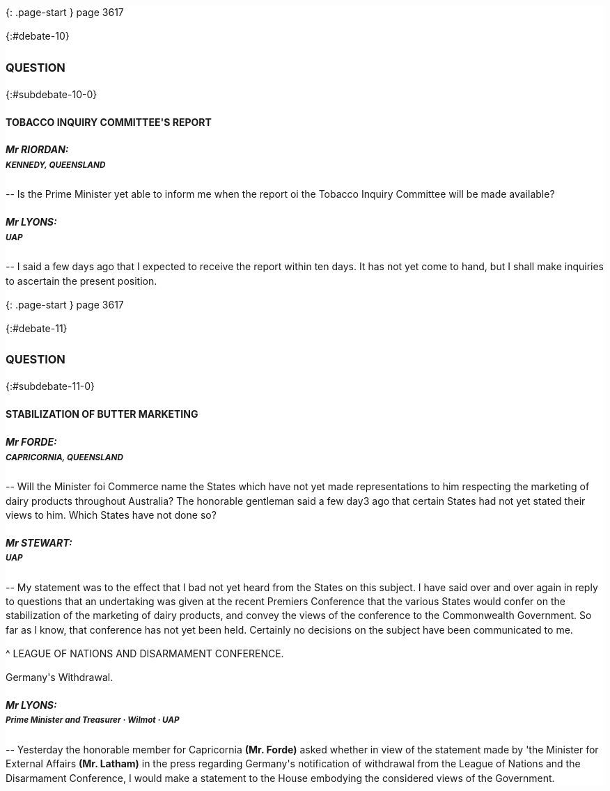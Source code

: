 {: .page-start }
page 3617

{:#debate-10}
### QUESTION

{:#subdebate-10-0}
#### TOBACCO INQUIRY COMMITTEE'S REPORT

##### Mr RIORDAN:<br><small class="text-muted">KENNEDY, QUEENSLAND</small>

-- Is the Prime Minister yet able to inform me when the report oi the Tobacco Inquiry Committee will be made available? 

##### Mr LYONS:<br><small class="text-muted">UAP</small>

-- I said a few days ago that I expected to receive the report within ten days. It has not yet come to hand, but I shall make inquiries to ascertain the present position. 

{: .page-start }
page 3617

{:#debate-11}
### QUESTION

{:#subdebate-11-0}
#### STABILIZATION OF BUTTER MARKETING

##### Mr FORDE:<br><small class="text-muted">CAPRICORNIA, QUEENSLAND</small>

-- Will the Minister foi Commerce name the States which have not yet made representations to him respecting the marketing of dairy products throughout Australia? The honorable gentleman said a few day3 ago that certain States had not yet stated their views to him. Which States have not done so? 

##### Mr STEWART:<br><small class="text-muted">UAP</small>

-- My statement was to the effect that I bad not yet heard from the States on this subject. I have said over and over again in reply to questions that an undertaking was given at the recent Premiers Conference that the various States would confer on the stabilization of the marketing of dairy products, and convey the views of the conference to the Commonwealth Government. So far as I know, that conference has not yet been held. Certainly no decisions on the subject have been communicated to me. 

^ LEAGUE OF NATIONS AND DISARMAMENT CONFERENCE. 

Germany's Withdrawal. 

##### Mr LYONS:<br><small class="text-muted">Prime Minister and Treasurer &middot; Wilmot &middot; UAP</small>

-- Yesterday the honorable member for Capricornia  **(Mr. Forde)**  asked whether in view of the statement made by 'the Minister for External Affairs  **(Mr. Latham)**  in the press regarding Germany's notification of withdrawal from the League of Nations and the Disarmament Conference, I would make a statement to the House embodying the considered views of the Government. 
